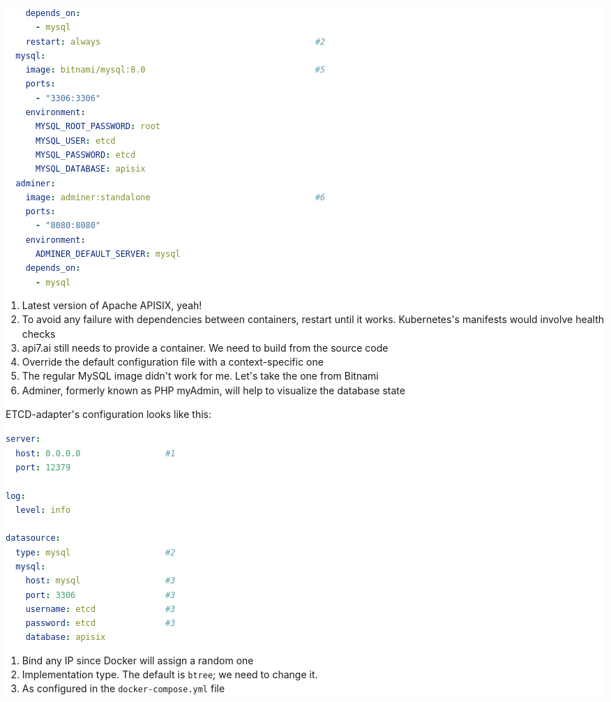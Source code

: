 ```yaml
    depends_on:
      - mysql
    restart: always                                           #2
  mysql:
    image: bitnami/mysql:8.0                                  #5
    ports:
      - "3306:3306"
    environment:
      MYSQL_ROOT_PASSWORD: root
      MYSQL_USER: etcd
      MYSQL_PASSWORD: etcd
      MYSQL_DATABASE: apisix
  adminer:
    image: adminer:standalone                                 #6
    ports:
      - "8080:8080"
    environment:
      ADMINER_DEFAULT_SERVER: mysql
    depends_on:
      - mysql
```

1. Latest version of Apache APISIX, yeah!
2. To avoid any failure with dependencies between containers, restart until it works. Kubernetes's manifests would involve health checks
3. api7.ai still needs to provide a container. We need to build from the source code
4. Override the default configuration file with a context-specific one
5. The regular MySQL image didn't work for me. Let's take the one from Bitnami
6. Adminer, formerly known as PHP myAdmin, will help to visualize the database state

ETCD-adapter's configuration looks like this:

```yaml
server:
  host: 0.0.0.0                 #1
  port: 12379

log:
  level: info

datasource:
  type: mysql                   #2
  mysql:
    host: mysql                 #3
    port: 3306                  #3
    username: etcd              #3
    password: etcd              #3
    database: apisix
```

1. Bind any IP since Docker will assign a random one
2. Implementation type. The default is `btree`; we need to change it.
3. As configured in the `docker-compose.yml` file
